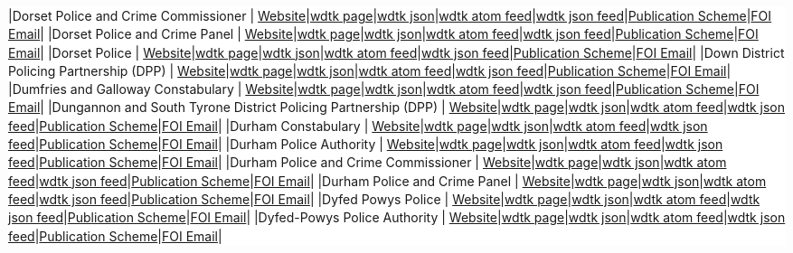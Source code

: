 |Dorset Police and Crime Commissioner | [Website](https://www.dorset.pcc.police.uk)|[wdtk page](https://www.whatdotheyknow.com/body/dorset_pcc)|[wdtk json](https://www.whatdotheyknow.com/body/dorset_pcc.json)|[wdtk atom feed](https://www.whatdotheyknow.com/feed/body/dorset_pcc)|[wdtk json feed](https://www.whatdotheyknow.com/feed/body/dorset_pcc.json)|[Publication Scheme](<>)|[FOI Email](mailto:pcc@dorset.pnn.police.uk)|
|Dorset Police and Crime Panel | [Website](http://www.dorsetforyou.com/county)|[wdtk page](https://www.whatdotheyknow.com/body/dorset_pcp)|[wdtk json](https://www.whatdotheyknow.com/body/dorset_pcp.json)|[wdtk atom feed](https://www.whatdotheyknow.com/feed/body/dorset_pcp)|[wdtk json feed](https://www.whatdotheyknow.com/feed/body/dorset_pcp.json)|[Publication Scheme](<>)|[FOI Email](mailto:foi@dorsetcouncil.gov.uk)|
|Dorset Police | [Website](https://www.dorset.police.uk)|[wdtk page](https://www.whatdotheyknow.com/body/dorset_police)|[wdtk json](https://www.whatdotheyknow.com/body/dorset_police.json)|[wdtk atom feed](https://www.whatdotheyknow.com/feed/body/dorset_police)|[wdtk json feed](https://www.whatdotheyknow.com/feed/body/dorset_police.json)|[Publication Scheme](<>)|[FOI Email](mailto:foi@dorset.pnn.police.uk)|
|Down District Policing Partnership (DPP) | [Website](https://www.downdc.gov.uk)|[wdtk page](https://www.whatdotheyknow.com/body/down_district_policing_partnership_dpp)|[wdtk json](https://www.whatdotheyknow.com/body/down_district_policing_partnership_dpp.json)|[wdtk atom feed](https://www.whatdotheyknow.com/feed/body/down_district_policing_partnership_dpp)|[wdtk json feed](https://www.whatdotheyknow.com/feed/body/down_district_policing_partnership_dpp.json)|[Publication Scheme](<>)|[FOI Email](mailto:alan.mccay@downdc.gov.uk)|
|Dumfries and Galloway Constabulary | [Website](https://www.dg.pnn.police.uk)|[wdtk page](https://www.whatdotheyknow.com/body/dumfries_and_galloway_constabulary)|[wdtk json](https://www.whatdotheyknow.com/body/dumfries_and_galloway_constabulary.json)|[wdtk atom feed](https://www.whatdotheyknow.com/feed/body/dumfries_and_galloway_constabulary)|[wdtk json feed](https://www.whatdotheyknow.com/feed/body/dumfries_and_galloway_constabulary.json)|[Publication Scheme](<>)|[FOI Email](mailto:foi@dg.pnn.police.uk)|
|Dungannon and South Tyrone District Policing Partnership (DPP) | [Website](https://www.dungannon.gov.uk)|[wdtk page](https://www.whatdotheyknow.com/body/dungannon_and_south_tyrone_district_policing_partnership_dpp)|[wdtk json](https://www.whatdotheyknow.com/body/dungannon_and_south_tyrone_district_policing_partnership_dpp.json)|[wdtk atom feed](https://www.whatdotheyknow.com/feed/body/dungannon_and_south_tyrone_district_policing_partnership_dpp)|[wdtk json feed](https://www.whatdotheyknow.com/feed/body/dungannon_and_south_tyrone_district_policing_partnership_dpp.json)|[Publication Scheme](<>)|[FOI Email](mailto:celene.slevin@dungannon.gov.uk)|
|Durham Constabulary | [Website](https://www.durham.police.uk)|[wdtk page](https://www.whatdotheyknow.com/body/durham_police)|[wdtk json](https://www.whatdotheyknow.com/body/durham_police.json)|[wdtk atom feed](https://www.whatdotheyknow.com/feed/body/durham_police)|[wdtk json feed](https://www.whatdotheyknow.com/feed/body/durham_police.json)|[Publication Scheme](https://www.durham.police.uk/About-Us/Freedom-of-information/General/Pages/publication-scheme.aspx)|[FOI Email](mailto:freedomofinformation@durham.pnn.police.uk)|
|Durham Police Authority | [Website](https://www.durham.gov.uk)|[wdtk page](https://www.whatdotheyknow.com/body/durham_police_authority)|[wdtk json](https://www.whatdotheyknow.com/body/durham_police_authority.json)|[wdtk atom feed](https://www.whatdotheyknow.com/feed/body/durham_police_authority)|[wdtk json feed](https://www.whatdotheyknow.com/feed/body/durham_police_authority.json)|[Publication Scheme](<>)|[FOI Email](mailto:durham.pa@durham.gov.uk)|
|Durham Police and Crime Commissioner | [Website](https://www.durham.pcc.gov.uk)|[wdtk page](https://www.whatdotheyknow.com/body/durham_pcc)|[wdtk json](https://www.whatdotheyknow.com/body/durham_pcc.json)|[wdtk atom feed](https://www.whatdotheyknow.com/feed/body/durham_pcc)|[wdtk json feed](https://www.whatdotheyknow.com/feed/body/durham_pcc.json)|[Publication Scheme](<>)|[FOI Email](mailto:general.enquiries@durham.pcc.pnn.gov.uk)|
|Durham Police and Crime Panel | [Website](http://democracy.durham.gov.uk/mgCommitteeDetails.aspx?ID=872)|[wdtk page](https://www.whatdotheyknow.com/body/durham_pcp)|[wdtk json](https://www.whatdotheyknow.com/body/durham_pcp.json)|[wdtk atom feed](https://www.whatdotheyknow.com/feed/body/durham_pcp)|[wdtk json feed](https://www.whatdotheyknow.com/feed/body/durham_pcp.json)|[Publication Scheme](<>)|[FOI Email](mailto:inforights@durham.gov.uk)|
|Dyfed Powys Police | [Website](http://www.dyfed-powys.police.uk)|[wdtk page](https://www.whatdotheyknow.com/body/dyfed_powys_police)|[wdtk json](https://www.whatdotheyknow.com/body/dyfed_powys_police.json)|[wdtk atom feed](https://www.whatdotheyknow.com/feed/body/dyfed_powys_police)|[wdtk json feed](https://www.whatdotheyknow.com/feed/body/dyfed_powys_police.json)|[Publication Scheme](https://www.dyfed-powys.police.uk/en/accessing-information/how-to-access-information/freedom-of-information-act/publication-scheme/)|[FOI Email](mailto:foi@dyfed-powys.pnn.police.uk)|
|Dyfed-Powys Police Authority | [Website](https://www.dyfed-powys.pnn.police.uk)|[wdtk page](https://www.whatdotheyknow.com/body/dyfed_powys_police_authority)|[wdtk json](https://www.whatdotheyknow.com/body/dyfed_powys_police_authority.json)|[wdtk atom feed](https://www.whatdotheyknow.com/feed/body/dyfed_powys_police_authority)|[wdtk json feed](https://www.whatdotheyknow.com/feed/body/dyfed_powys_police_authority.json)|[Publication Scheme](<>)|[FOI Email](mailto:police.authority@dyfed-powys.pnn.police.uk)|